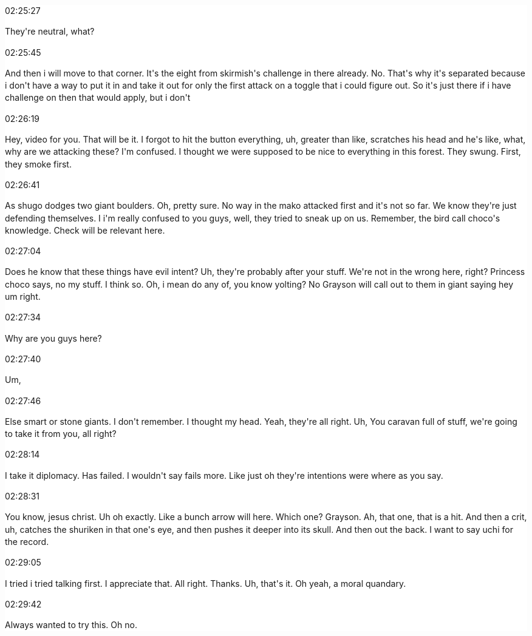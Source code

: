 02:25:27

They're neutral, what?

02:25:45

And then i will move to that corner. It's the eight from skirmish's challenge in there already. No. That's why it's separated because i don't have a way to put it in and take it out for only the first attack on a toggle that i could figure out. So it's just there if i have challenge on then that would apply, but i don't

02:26:19

Hey, video for you. That will be it. I forgot to hit the button everything, uh, greater than like, scratches his head and he's like, what, why are we attacking these? I'm confused. I thought we were supposed to be nice to everything in this forest. They swung. First, they smoke first.

02:26:41

As shugo dodges two giant boulders. Oh, pretty sure. No way in the mako attacked first and it's not so far. We know they're just defending themselves. I i'm really confused to you guys, well, they tried to sneak up on us. Remember, the bird call choco's knowledge. Check will be relevant here.

02:27:04

Does he know that these things have evil intent? Uh, they're probably after your stuff. We're not in the wrong here, right? Princess choco says, no my stuff. I think so. Oh, i mean do any of, you know yolting? No Grayson will call out to them in giant saying hey um right.

02:27:34

Why are you guys here?

02:27:40

Um,

02:27:46

Else smart or stone giants. I don't remember. I thought my head. Yeah, they're all right. Uh, You caravan full of stuff, we're going to take it from you, all right?

02:28:14

I take it diplomacy. Has failed. I wouldn't say fails more. Like just oh they're intentions were where as you say.

02:28:31

You know, jesus christ. Uh oh exactly. Like a bunch arrow will here. Which one? Grayson. Ah, that one, that is a hit. And then a crit, uh, catches the shuriken in that one's eye, and then pushes it deeper into its skull. And then out the back. I want to say uchi for the record.

02:29:05

I tried i tried talking first. I appreciate that. All right. Thanks. Uh, that's it. Oh yeah, a moral quandary.

02:29:42

Always wanted to try this. Oh no.
